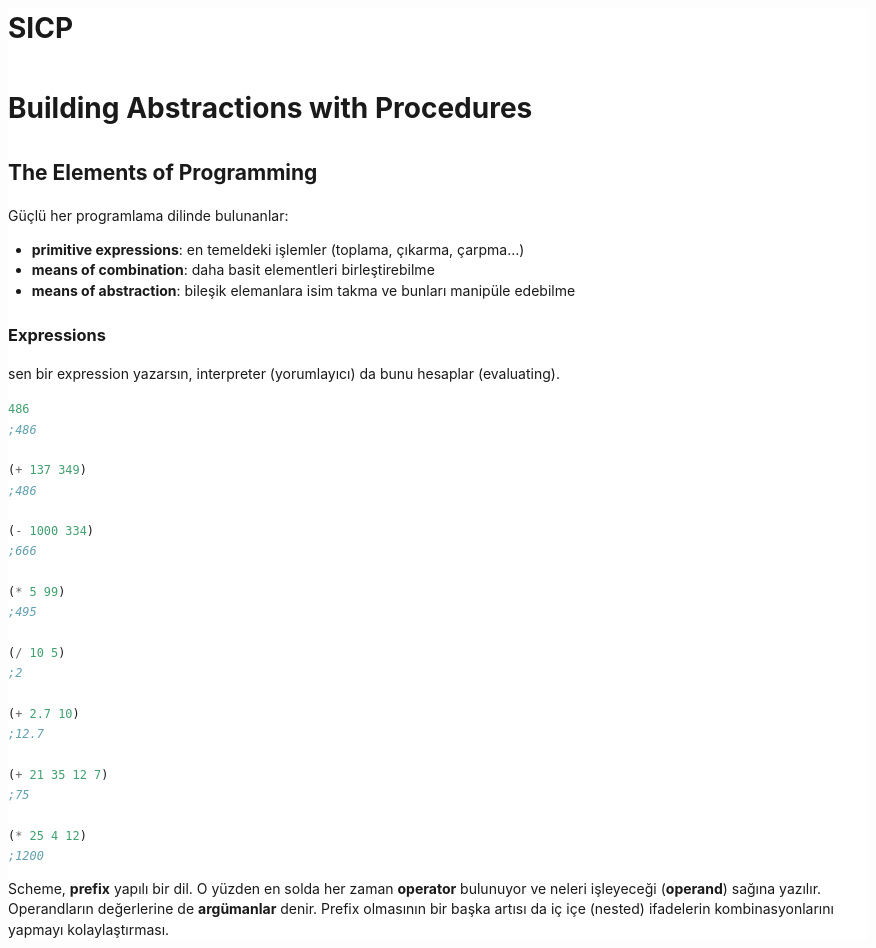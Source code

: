 # SICP

# Building Abstractions with Procedures

## The Elements of Programming

Güçlü her programlama dilinde bulunanlar: 

- **primitive expressions**: en temeldeki işlemler (toplama, çıkarma, çarpma…)
- **means of combination**: daha basit elementleri birleştirebilme
- **means of abstraction**: bileşik elemanlara isim takma ve bunları manipüle edebilme

### Expressions

sen bir expression yazarsın, interpreter (yorumlayıcı) da bunu hesaplar (evaluating). 

```scheme
486
;486

(+ 137 349)
;486

(- 1000 334)
;666

(* 5 99)
;495

(/ 10 5)
;2

(+ 2.7 10)
;12.7

(+ 21 35 12 7)
;75

(* 25 4 12)
;1200
```

Scheme, **prefix** yapılı bir dil. O yüzden en solda her zaman **operator** bulunuyor ve neleri işleyeceği (**operand**) sağına yazılır. Operandların değerlerine de **argümanlar** denir. Prefix olmasının bir başka artısı da iç içe (nested) ifadelerin kombinasyonlarını yapmayı kolaylaştırması.
